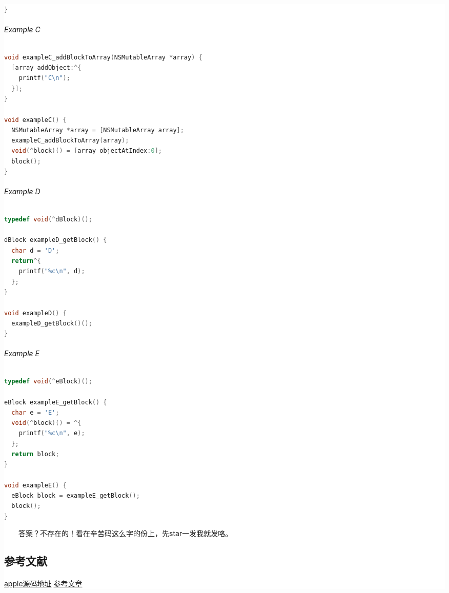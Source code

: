 ``` objectivec
}
```
###### Example C
``` objectivec
void exampleC_addBlockToArray(NSMutableArray *array) {
  [array addObject:^{
    printf("C\n");
  }];
}

void exampleC() {
  NSMutableArray *array = [NSMutableArray array];
  exampleC_addBlockToArray(array);
  void(^block)() = [array objectAtIndex:0];
  block();
}
```
###### Example D
``` objectivec
typedef void(^dBlock)();

dBlock exampleD_getBlock() {
  char d = 'D';
  return^{
    printf("%c\n", d);
  };
}

void exampleD() {
  exampleD_getBlock()();
}
```
###### Example E
``` objectivec
typedef void(^eBlock)();

eBlock exampleE_getBlock() {
  char e = 'E';
  void(^block)() = ^{
    printf("%c\n", e);
  };
  return block;
}

void exampleE() {
  eBlock block = exampleE_getBlock();
  block();
}
```
&emsp;&emsp;答案？不存在的！看在辛苦码这么字的份上，先star一发我就发咯。
## 参考文献
[apple源码地址](https://opensource.apple.com/source/libclosure/libclosure-67/Block_private.h.auto.html)
[参考文章](http://www.galloway.me.uk/2013/05/a-look-inside-blocks-episode-3-block-copy/)